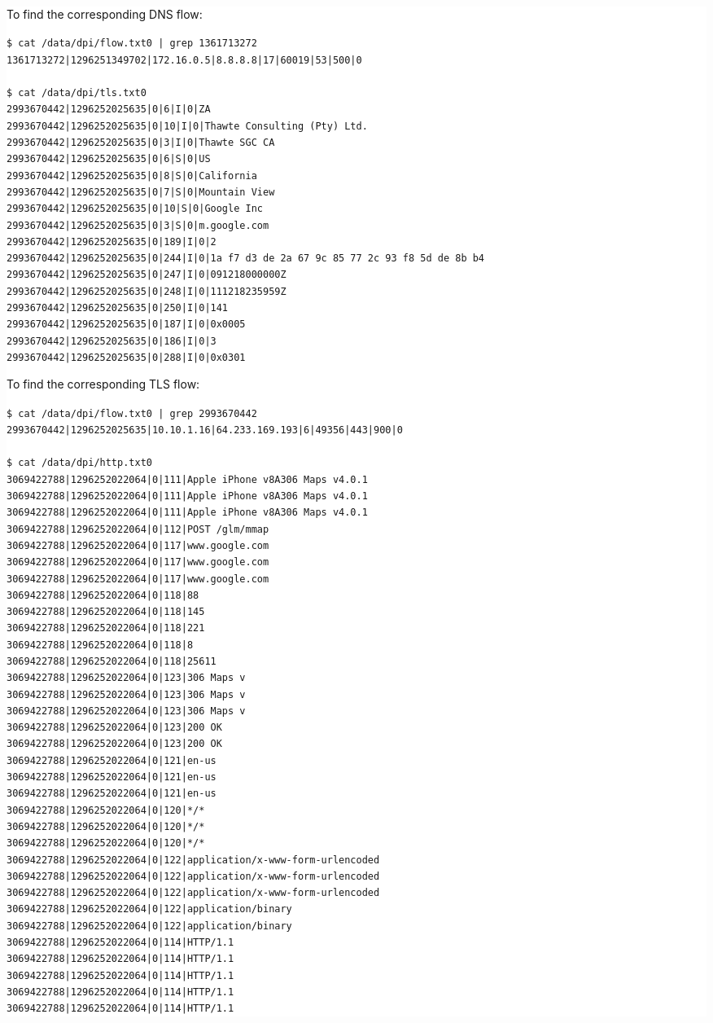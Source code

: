 To find the corresponding DNS flow:

    $ cat /data/dpi/flow.txt0 | grep 1361713272
    1361713272|1296251349702|172.16.0.5|8.8.8.8|17|60019|53|500|0

    $ cat /data/dpi/tls.txt0
    2993670442|1296252025635|0|6|I|0|ZA
    2993670442|1296252025635|0|10|I|0|Thawte Consulting (Pty) Ltd.
    2993670442|1296252025635|0|3|I|0|Thawte SGC CA
    2993670442|1296252025635|0|6|S|0|US
    2993670442|1296252025635|0|8|S|0|California
    2993670442|1296252025635|0|7|S|0|Mountain View
    2993670442|1296252025635|0|10|S|0|Google Inc
    2993670442|1296252025635|0|3|S|0|m.google.com
    2993670442|1296252025635|0|189|I|0|2
    2993670442|1296252025635|0|244|I|0|1a f7 d3 de 2a 67 9c 85 77 2c 93 f8 5d de 8b b4
    2993670442|1296252025635|0|247|I|0|091218000000Z
    2993670442|1296252025635|0|248|I|0|111218235959Z
    2993670442|1296252025635|0|250|I|0|141
    2993670442|1296252025635|0|187|I|0|0x0005
    2993670442|1296252025635|0|186|I|0|3
    2993670442|1296252025635|0|288|I|0|0x0301

To find the corresponding TLS flow:

    $ cat /data/dpi/flow.txt0 | grep 2993670442
    2993670442|1296252025635|10.10.1.16|64.233.169.193|6|49356|443|900|0

    $ cat /data/dpi/http.txt0
    3069422788|1296252022064|0|111|Apple iPhone v8A306 Maps v4.0.1
    3069422788|1296252022064|0|111|Apple iPhone v8A306 Maps v4.0.1
    3069422788|1296252022064|0|111|Apple iPhone v8A306 Maps v4.0.1
    3069422788|1296252022064|0|112|POST /glm/mmap
    3069422788|1296252022064|0|117|www.google.com
    3069422788|1296252022064|0|117|www.google.com
    3069422788|1296252022064|0|117|www.google.com
    3069422788|1296252022064|0|118|88
    3069422788|1296252022064|0|118|145
    3069422788|1296252022064|0|118|221
    3069422788|1296252022064|0|118|8
    3069422788|1296252022064|0|118|25611
    3069422788|1296252022064|0|123|306 Maps v
    3069422788|1296252022064|0|123|306 Maps v
    3069422788|1296252022064|0|123|306 Maps v
    3069422788|1296252022064|0|123|200 OK
    3069422788|1296252022064|0|123|200 OK
    3069422788|1296252022064|0|121|en-us
    3069422788|1296252022064|0|121|en-us
    3069422788|1296252022064|0|121|en-us
    3069422788|1296252022064|0|120|*/*
    3069422788|1296252022064|0|120|*/*
    3069422788|1296252022064|0|120|*/*
    3069422788|1296252022064|0|122|application/x-www-form-urlencoded
    3069422788|1296252022064|0|122|application/x-www-form-urlencoded
    3069422788|1296252022064|0|122|application/x-www-form-urlencoded
    3069422788|1296252022064|0|122|application/binary
    3069422788|1296252022064|0|122|application/binary
    3069422788|1296252022064|0|114|HTTP/1.1
    3069422788|1296252022064|0|114|HTTP/1.1
    3069422788|1296252022064|0|114|HTTP/1.1
    3069422788|1296252022064|0|114|HTTP/1.1
    3069422788|1296252022064|0|114|HTTP/1.1
